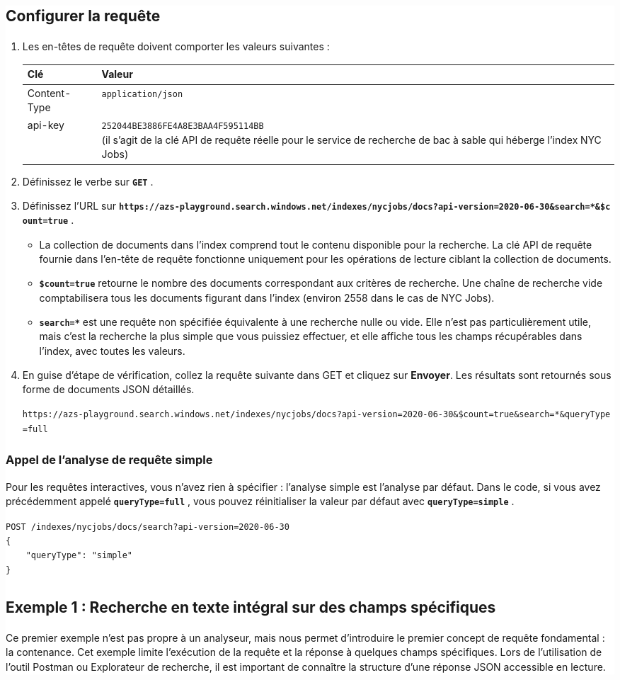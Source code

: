 ## <a name="set-up-the-request"></a>Configurer la requête

1. Les en-têtes de requête doivent comporter les valeurs suivantes :

   | Clé | Valeur |
   |-----|-------|
   | Content-Type | `application/json`|
   | api-key  | `252044BE3886FE4A8E3BAA4F595114BB` </br> (il s’agit de la clé API de requête réelle pour le service de recherche de bac à sable qui héberge l’index NYC Jobs) |

1. Définissez le verbe sur **`GET`** .

1. Définissez l’URL sur **`https://azs-playground.search.windows.net/indexes/nycjobs/docs?api-version=2020-06-30&search=*&$count=true`** . 

   + La collection de documents dans l’index comprend tout le contenu disponible pour la recherche. La clé API de requête fournie dans l’en-tête de requête fonctionne uniquement pour les opérations de lecture ciblant la collection de documents.

   + **`$count=true`** retourne le nombre des documents correspondant aux critères de recherche. Une chaîne de recherche vide comptabilisera tous les documents figurant dans l’index (environ 2558 dans le cas de NYC Jobs).

   + **`search=*`** est une requête non spécifiée équivalente à une recherche nulle ou vide. Elle n’est pas particulièrement utile, mais c’est la recherche la plus simple que vous puissiez effectuer, et elle affiche tous les champs récupérables dans l’index, avec toutes les valeurs.

1. En guise d’étape de vérification, collez la requête suivante dans GET et cliquez sur **Envoyer**. Les résultats sont retournés sous forme de documents JSON détaillés.

   ```http
   https://azs-playground.search.windows.net/indexes/nycjobs/docs?api-version=2020-06-30&$count=true&search=*&queryType=full
   ```

### <a name="how-to-invoke-simple-query-parsing"></a>Appel de l’analyse de requête simple

Pour les requêtes interactives, vous n’avez rien à spécifier : l’analyse simple est l’analyse par défaut. Dans le code, si vous avez précédemment appelé **`queryType=full`** , vous pouvez réinitialiser la valeur par défaut avec **`queryType=simple`** .

```http
POST /indexes/nycjobs/docs/search?api-version=2020-06-30
{
    "queryType": "simple"
}
```

## <a name="example-1-full-text-search-on-specific-fields"></a>Exemple 1 : Recherche en texte intégral sur des champs spécifiques

Ce premier exemple n’est pas propre à un analyseur, mais nous permet d’introduire le premier concept de requête fondamental : la contenance. Cet exemple limite l’exécution de la requête et la réponse à quelques champs spécifiques. Lors de l’utilisation de l’outil Postman ou Explorateur de recherche, il est important de connaître la structure d’une réponse JSON accessible en lecture. 
